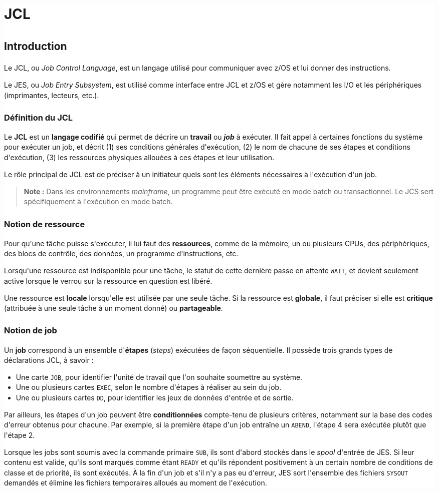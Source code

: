 # JCL

## Introduction

Le JCL, ou *Job Control Language*, est un langage utilisé pour communiquer avec z/OS et lui donner des instructions.

Le JES, ou *Job Entry Subsystem*, est utilisé comme interface entre JCL et z/OS et gère notamment les I/O et les périphériques (imprimantes, lecteurs, etc.).

### Définition du JCL

Le **JCL** est un **langage codifié** qui permet de décrire un **travail** ou ***job*** à exécuter. Il fait appel à certaines fonctions du système pour exécuter un job, et décrit (1) ses conditions générales d'exécution, (2) le nom de chacune de ses étapes et conditions d'exécution, (3) les ressources physiques allouées à ces étapes et leur utilisation.

Le rôle principal de JCL est de préciser à un initiateur quels sont les éléments nécessaires à l'exécution d'un job.

> **Note :** Dans les environnements *mainframe*, un programme peut être exécuté en mode batch ou transactionnel. Le JCS sert spécifiquement à l'exécution en mode batch.

### Notion de ressource

Pour qu'une tâche puisse s'exécuter, il lui faut des **ressources**, comme de la mémoire, un ou plusieurs CPUs, des périphériques, des blocs de contrôle, des données, un programme d'instructions, etc.

Lorsqu'une ressource est indisponible pour une tâche, le statut de cette dernière passe en attente `WAIT`, et devient seulement active lorsque le verrou sur la ressource en question est libéré.

Une ressource est **locale** lorsqu'elle est utilisée par une seule tâche. Si la ressource est **globale**, il faut préciser si elle est **critique** (attribuée à une seule tâche à un moment donné) ou **partageable**.

### Notion de job

Un **job** correspond à un ensemble d'**étapes** (*steps*) exécutées de façon séquentielle. Il possède trois grands types de déclarations JCL, à savoir :
- Une carte `JOB`, pour identifier l'unité de travail que l'on souhaite soumettre au système.
- Une ou plusieurs cartes `EXEC`, selon le nombre d'étapes à réaliser au sein du job.
- Une ou plusieurs cartes `DD`, pour identifier les jeux de données d'entrée et de sortie.

Par ailleurs, les étapes d'un job peuvent être **conditionnées** compte-tenu de plusieurs critères, notamment sur la base des codes d'erreur obtenus pour chacune. Par exemple, si la première étape d'un job entraîne un `ABEND`, l'étape 4 sera exécutée plutôt que l'étape 2.

Lorsque les jobs sont soumis avec la commande primaire `SUB`, ils sont d'abord stockés dans le *spool* d'entrée de JES. Si leur contenu est valide, qu'ils sont marqués comme étant `READY` et qu'ils répondent positivement à un certain nombre de conditions de classe et de priorité, ils sont exécutés. À la fin d'un job et s'il n'y a pas eu d'erreur, JES sort l'ensemble des fichiers `SYSOUT` demandés et élimine les fichiers temporaires alloués au moment de l'exécution.

